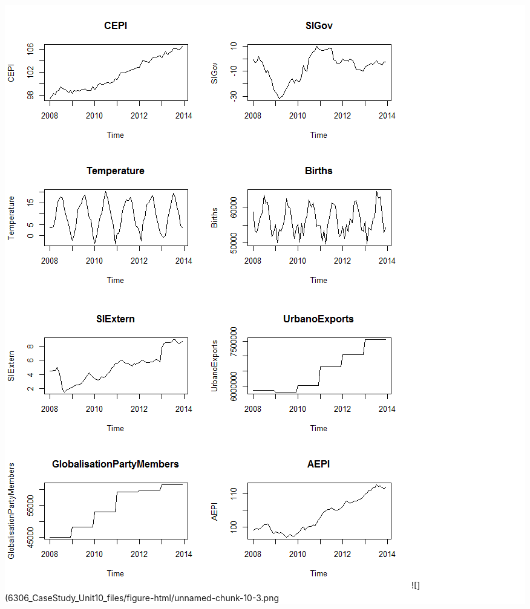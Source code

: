 ![](6306_CaseStudy_Unit10_files/figure-html/unnamed-chunk-10-1.png)![](6306_CaseStudy_Unit10_files/figure-html/unnamed-chunk-10-2.png)![](6306_CaseStudy_Unit10_files/figure-html/unnamed-chunk-10-3.png